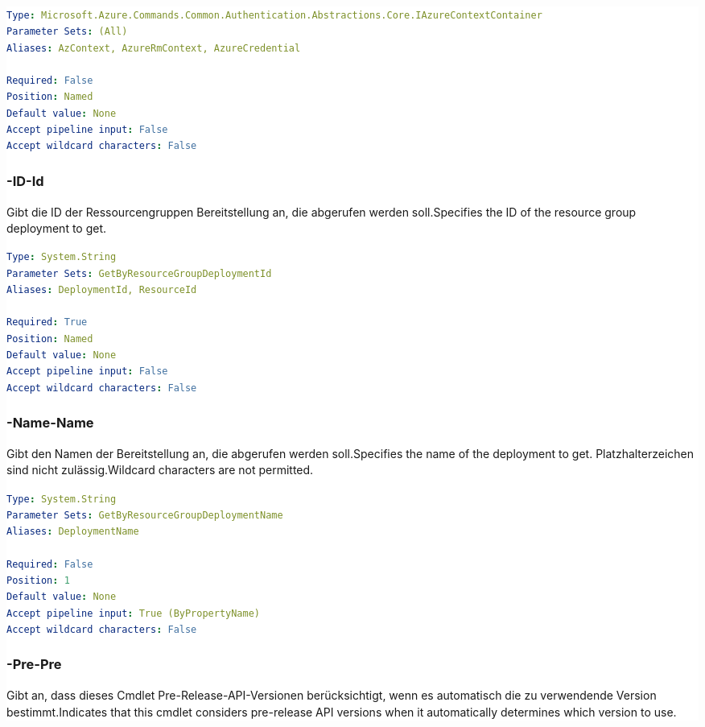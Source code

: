 ```yaml
Type: Microsoft.Azure.Commands.Common.Authentication.Abstractions.Core.IAzureContextContainer
Parameter Sets: (All)
Aliases: AzContext, AzureRmContext, AzureCredential

Required: False
Position: Named
Default value: None
Accept pipeline input: False
Accept wildcard characters: False
```

### <span data-ttu-id="68fe7-132">-ID</span><span class="sxs-lookup"><span data-stu-id="68fe7-132">-Id</span></span>
<span data-ttu-id="68fe7-133">Gibt die ID der Ressourcengruppen Bereitstellung an, die abgerufen werden soll.</span><span class="sxs-lookup"><span data-stu-id="68fe7-133">Specifies the ID of the resource group deployment to get.</span></span>

```yaml
Type: System.String
Parameter Sets: GetByResourceGroupDeploymentId
Aliases: DeploymentId, ResourceId

Required: True
Position: Named
Default value: None
Accept pipeline input: False
Accept wildcard characters: False
```

### <span data-ttu-id="68fe7-134">-Name</span><span class="sxs-lookup"><span data-stu-id="68fe7-134">-Name</span></span>
<span data-ttu-id="68fe7-135">Gibt den Namen der Bereitstellung an, die abgerufen werden soll.</span><span class="sxs-lookup"><span data-stu-id="68fe7-135">Specifies the name of the deployment to get.</span></span>
<span data-ttu-id="68fe7-136">Platzhalterzeichen sind nicht zulässig.</span><span class="sxs-lookup"><span data-stu-id="68fe7-136">Wildcard characters are not permitted.</span></span>

```yaml
Type: System.String
Parameter Sets: GetByResourceGroupDeploymentName
Aliases: DeploymentName

Required: False
Position: 1
Default value: None
Accept pipeline input: True (ByPropertyName)
Accept wildcard characters: False
```

### <span data-ttu-id="68fe7-137">-Pre</span><span class="sxs-lookup"><span data-stu-id="68fe7-137">-Pre</span></span>
<span data-ttu-id="68fe7-138">Gibt an, dass dieses Cmdlet Pre-Release-API-Versionen berücksichtigt, wenn es automatisch die zu verwendende Version bestimmt.</span><span class="sxs-lookup"><span data-stu-id="68fe7-138">Indicates that this cmdlet considers pre-release API versions when it automatically determines which version to use.</span></span>
